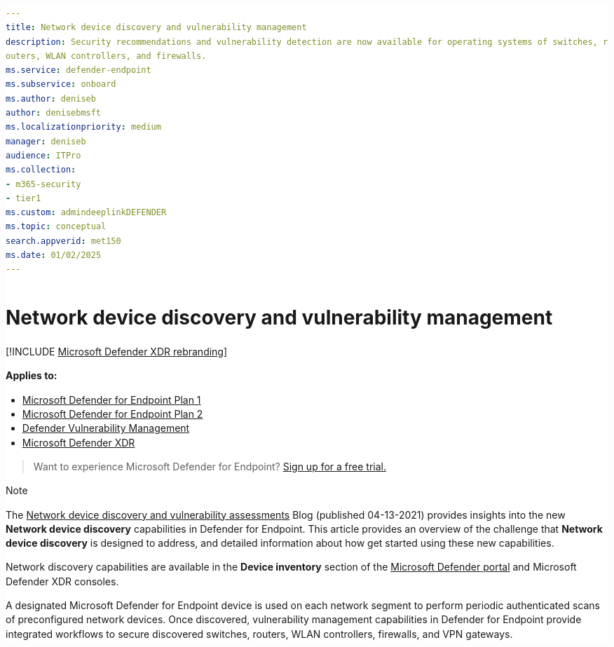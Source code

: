 ```yaml
---
title: Network device discovery and vulnerability management
description: Security recommendations and vulnerability detection are now available for operating systems of switches, routers, WLAN controllers, and firewalls.
ms.service: defender-endpoint
ms.subservice: onboard
ms.author: deniseb
author: denisebmsft
ms.localizationpriority: medium
manager: deniseb
audience: ITPro
ms.collection: 
- m365-security
- tier1
ms.custom: admindeeplinkDEFENDER
ms.topic: conceptual
search.appverid: met150
ms.date: 01/02/2025
---
```


# Network device discovery and vulnerability management

[!INCLUDE [Microsoft Defender XDR rebranding](../includes/microsoft-defender.md)]

**Applies to:**

- [Microsoft Defender for Endpoint Plan 1](microsoft-defender-endpoint.md)
- [Microsoft Defender for Endpoint Plan 2](microsoft-defender-endpoint.md)
- [Defender Vulnerability Management](/defender-vulnerability-management/defender-vulnerability-management)
- [Microsoft Defender XDR](/defender-xdr)

> Want to experience Microsoft Defender for Endpoint? [Sign up for a free trial.](https://signup.microsoft.com/create-account/signup?products=7f379fee-c4f9-4278-b0a1-e4c8c2fcdf7e&ru=https://aka.ms/MDEp2OpenTrial?ocid=docs-wdatp-portaloverview-abovefoldlink)

> [!NOTE]
> The [Network device discovery and vulnerability assessments](https://techcommunity.microsoft.com/t5/microsoft-defender-for-endpoint/network-device-discovery-and-vulnerability-assessments/ba-p/2267548) Blog \(published 04-13-2021\) provides insights into the new **Network device discovery** capabilities in Defender for Endpoint. This article provides an overview of the challenge that **Network device discovery** is designed to address, and detailed information about how get started using these new capabilities.

Network discovery capabilities are available in the **Device inventory** section of the <a href="https://go.microsoft.com/fwlink/p/?linkid=2077139" target="_blank">Microsoft Defender portal</a> and Microsoft Defender XDR consoles.

A designated Microsoft Defender for Endpoint device is used on each network segment to perform periodic authenticated scans of preconfigured network devices. Once discovered, vulnerability management capabilities in Defender for Endpoint provide integrated workflows to secure discovered switches, routers, WLAN controllers, firewalls, and VPN gateways.
